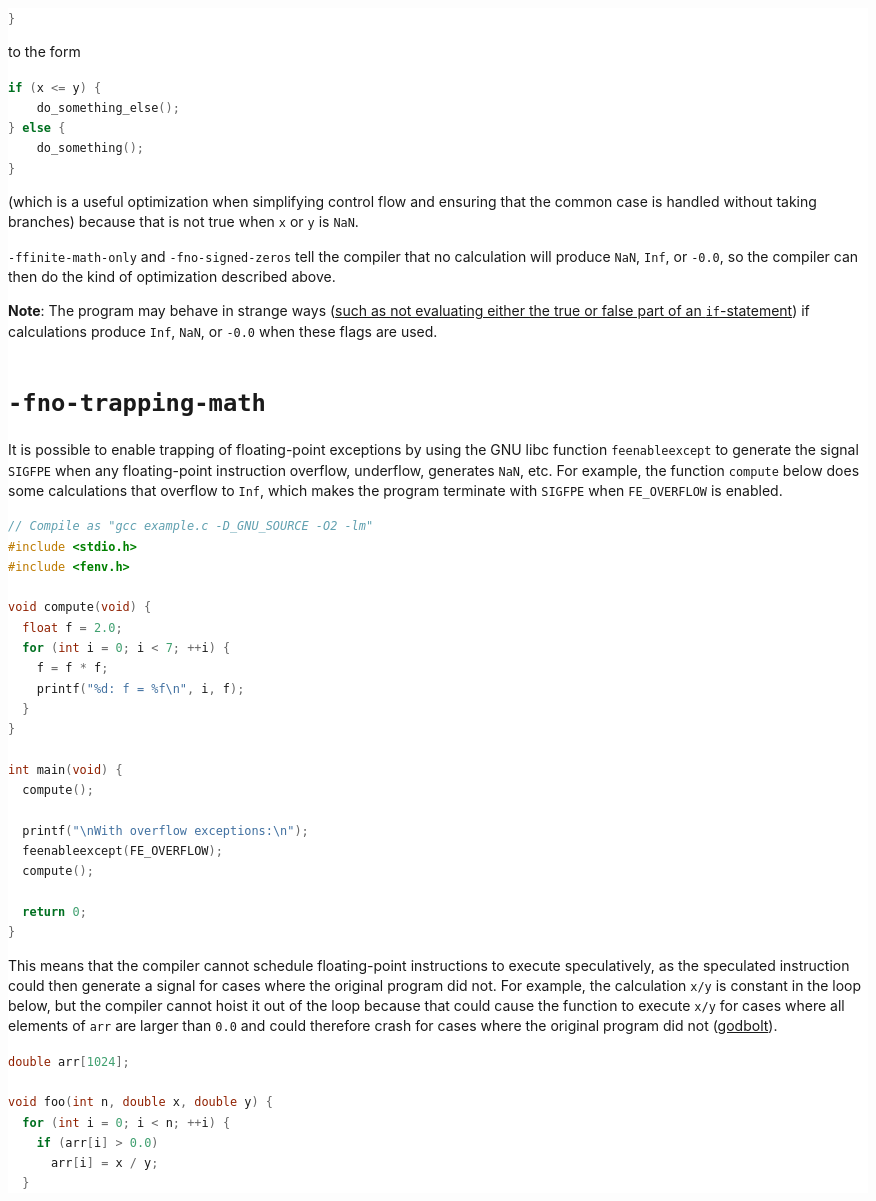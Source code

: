 ```c
}
```
to the form
```c
if (x <= y) {
    do_something_else();
} else {
    do_something();
}
```
(which is a useful optimization when simplifying control flow and ensuring that the common case is handled without taking branches) because that is not true when `x` or `y` is `NaN`.

`-ffinite-math-only` and `-fno-signed-zeros` tell the compiler that no calculation will produce `NaN`, `Inf`, or `-0.0`, so the compiler can then do the kind of optimization described above.

**Note**: The program may behave in strange ways ([such as not evaluating either the true or false part of an `if`-statement](https://kristerw.github.io/2021/10/26/fast-math-ub/)) if calculations produce  `Inf`, `NaN`, or `-0.0` when these flags are used.

# `-fno-trapping-math`
It is possible to enable trapping of floating-point exceptions by using the GNU libc function `feenableexcept` to generate the signal `SIGFPE` when any floating-point instruction overflow, underflow, generates `NaN`, etc.
For example, the function `compute` below does some calculations that overflow to `Inf`, which makes the program terminate with `SIGFPE` when `FE_OVERFLOW` is enabled.
```c
// Compile as "gcc example.c -D_GNU_SOURCE -O2 -lm"
#include <stdio.h>
#include <fenv.h>

void compute(void) {
  float f = 2.0;
  for (int i = 0; i < 7; ++i) {
    f = f * f;
    printf("%d: f = %f\n", i, f);
  }
}

int main(void) {
  compute();

  printf("\nWith overflow exceptions:\n");
  feenableexcept(FE_OVERFLOW);
  compute();

  return 0;
}
```
This means that the compiler cannot schedule floating-point instructions to execute speculatively, as the speculated instruction could then generate a signal for cases where the original program did not. For example, the calculation `x/y` is constant in the loop below, but the compiler cannot hoist it out of the loop because that could cause the function to execute `x/y` for cases where all elements
of `arr` are larger than `0.0` and could therefore crash for cases where the
original program did not ([godbolt](https://godbolt.org/z/4sfKoEsoM)).
```c
double arr[1024];

void foo(int n, double x, double y) {
  for (int i = 0; i < n; ++i) {
    if (arr[i] > 0.0)
      arr[i] = x / y;
  }
```

[^1]: It also enables `-fno-signaling-nans`, `-fno-rounding-math`, and `-fexcess-precision=fast`, which are enabled by default when compiling C or C++ code for x86_64 Linux, so I will not describe them in this blog post.
[^2]: For example, Agner Fog's [microarchitecture document](https://www.agner.org/optimize/microarchitecture.pdf) says that Broadwell has a penalty of approximately 124 clock cycles when an operation on normal numbers gives a subnormal result.